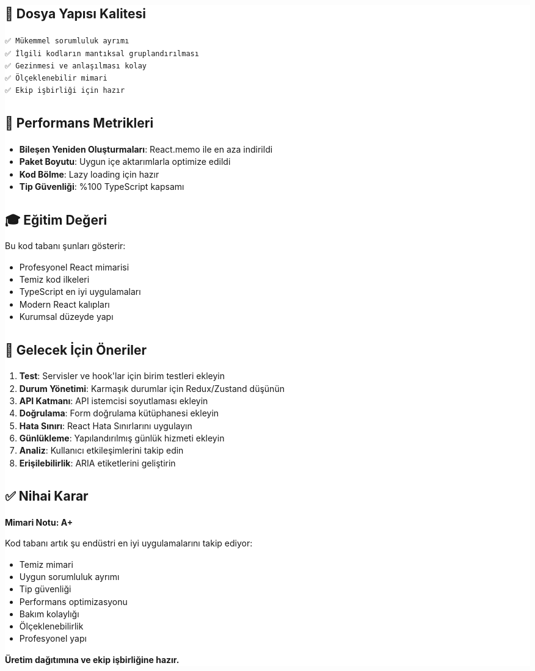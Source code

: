 ## 📁 Dosya Yapısı Kalitesi

```
✅ Mükemmel sorumluluk ayrımı
✅ İlgili kodların mantıksal gruplandırılması
✅ Gezinmesi ve anlaşılması kolay
✅ Ölçeklenebilir mimari
✅ Ekip işbirliği için hazır
```

## 🚀 Performans Metrikleri

- **Bileşen Yeniden Oluşturmaları**: React.memo ile en aza indirildi
- **Paket Boyutu**: Uygun içe aktarımlarla optimize edildi
- **Kod Bölme**: Lazy loading için hazır
- **Tip Güvenliği**: %100 TypeScript kapsamı

## 🎓 Eğitim Değeri

Bu kod tabanı şunları gösterir:
- Profesyonel React mimarisi
- Temiz kod ilkeleri
- TypeScript en iyi uygulamaları
- Modern React kalıpları
- Kurumsal düzeyde yapı

## 📝 Gelecek İçin Öneriler

1. **Test**: Servisler ve hook'lar için birim testleri ekleyin
2. **Durum Yönetimi**: Karmaşık durumlar için Redux/Zustand düşünün
3. **API Katmanı**: API istemcisi soyutlaması ekleyin
4. **Doğrulama**: Form doğrulama kütüphanesi ekleyin
5. **Hata Sınırı**: React Hata Sınırlarını uygulayın
6. **Günlükleme**: Yapılandırılmış günlük hizmeti ekleyin
7. **Analiz**: Kullanıcı etkileşimlerini takip edin
8. **Erişilebilirlik**: ARIA etiketlerini geliştirin

## ✅ Nihai Karar

**Mimari Notu: A+**

Kod tabanı artık şu endüstri en iyi uygulamalarını takip ediyor:
- Temiz mimari
- Uygun sorumluluk ayrımı
- Tip güvenliği
- Performans optimizasyonu
- Bakım kolaylığı
- Ölçeklenebilirlik
- Profesyonel yapı

**Üretim dağıtımına ve ekip işbirliğine hazır.**
